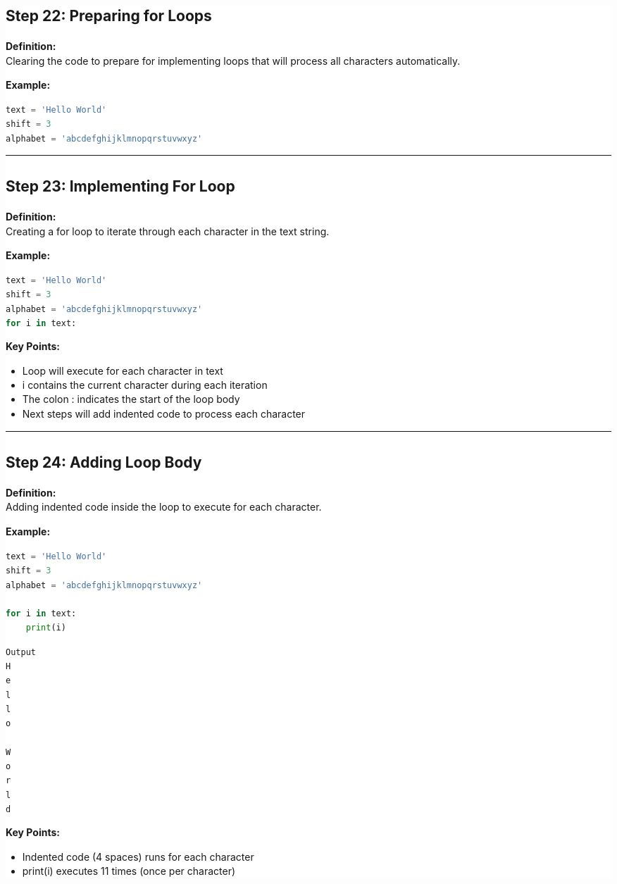 
## Step 22: Preparing for Loops

**Definition:**  
Clearing the code to prepare for implementing loops that will process all characters automatically.

**Example:**
```python
text = 'Hello World'
shift = 3
alphabet = 'abcdefghijklmnopqrstuvwxyz'
```

---

## Step 23: Implementing For Loop

**Definition:**  
Creating a for loop to iterate through each character in the text string.

**Example:**
```python
text = 'Hello World'
shift = 3
alphabet = 'abcdefghijklmnopqrstuvwxyz'
for i in text:
```
**Key Points:**
- Loop will execute for each character in text
- i contains the current character during each iteration
- The colon : indicates the start of the loop body
- Next steps will add indented code to process each character

---

## Step 24: Adding Loop Body

**Definition:**  
Adding indented code inside the loop to execute for each character.

**Example:**
```python
text = 'Hello World'
shift = 3
alphabet = 'abcdefghijklmnopqrstuvwxyz'

for i in text:
    print(i)
```
```python
Output
H
e
l
l
o

W
o
r
l
d
```
**Key Points:**
- Indented code (4 spaces) runs for each character
- print(i) executes 11 times (once per character)